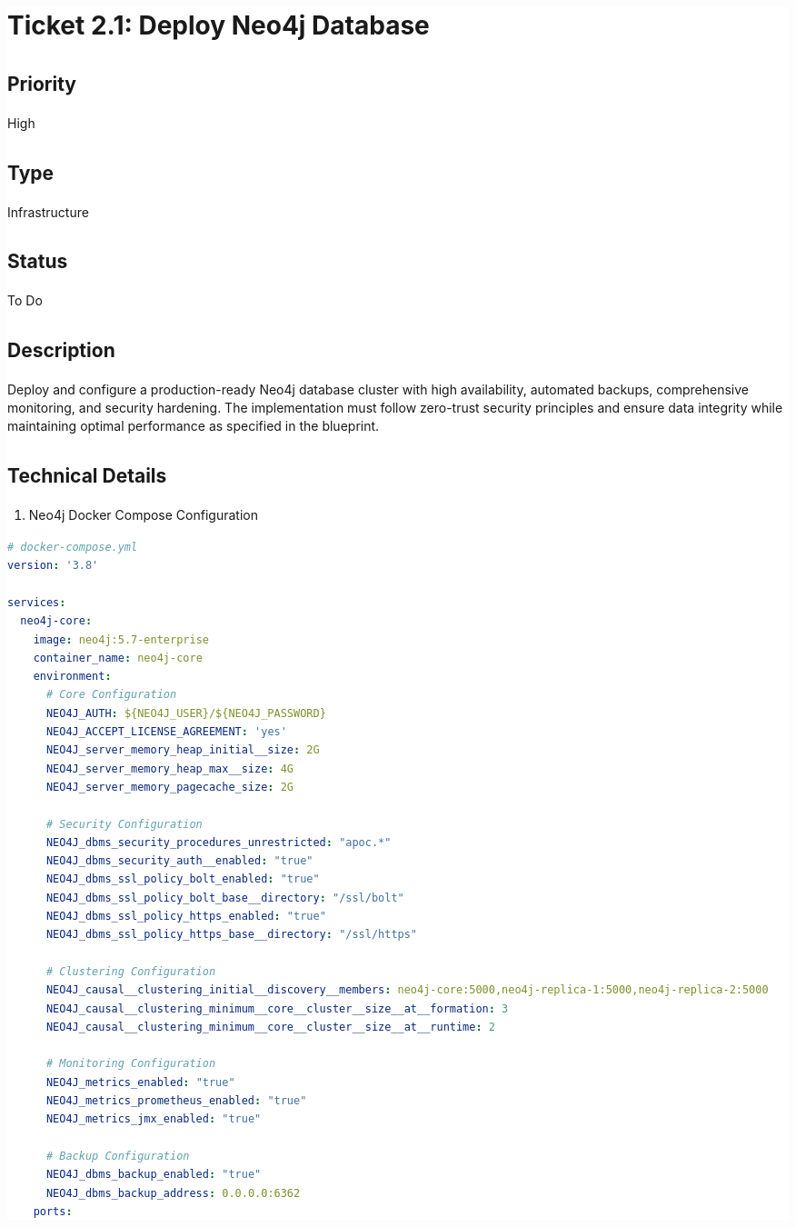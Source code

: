 # Ticket 2.1: Deploy Neo4j Database

## Priority
High

## Type
Infrastructure

## Status
To Do

## Description
Deploy and configure a production-ready Neo4j database cluster with high availability, automated backups, comprehensive monitoring, and security hardening. The implementation must follow zero-trust security principles and ensure data integrity while maintaining optimal performance as specified in the blueprint.

## Technical Details

1. Neo4j Docker Compose Configuration
```yaml
# docker-compose.yml
version: '3.8'

services:
  neo4j-core:
    image: neo4j:5.7-enterprise
    container_name: neo4j-core
    environment:
      # Core Configuration
      NEO4J_AUTH: ${NEO4J_USER}/${NEO4J_PASSWORD}
      NEO4J_ACCEPT_LICENSE_AGREEMENT: 'yes'
      NEO4J_server_memory_heap_initial__size: 2G
      NEO4J_server_memory_heap_max__size: 4G
      NEO4J_server_memory_pagecache_size: 2G
      
      # Security Configuration
      NEO4J_dbms_security_procedures_unrestricted: "apoc.*"
      NEO4J_dbms_security_auth__enabled: "true"
      NEO4J_dbms_ssl_policy_bolt_enabled: "true"
      NEO4J_dbms_ssl_policy_bolt_base__directory: "/ssl/bolt"
      NEO4J_dbms_ssl_policy_https_enabled: "true"
      NEO4J_dbms_ssl_policy_https_base__directory: "/ssl/https"
      
      # Clustering Configuration
      NEO4J_causal__clustering_initial__discovery__members: neo4j-core:5000,neo4j-replica-1:5000,neo4j-replica-2:5000
      NEO4J_causal__clustering_minimum__core__cluster__size__at__formation: 3
      NEO4J_causal__clustering_minimum__core__cluster__size__at__runtime: 2
      
      # Monitoring Configuration
      NEO4J_metrics_enabled: "true"
      NEO4J_metrics_prometheus_enabled: "true"
      NEO4J_metrics_jmx_enabled: "true"
      
      # Backup Configuration
      NEO4J_dbms_backup_enabled: "true"
      NEO4J_dbms_backup_address: 0.0.0.0:6362
    ports:
```